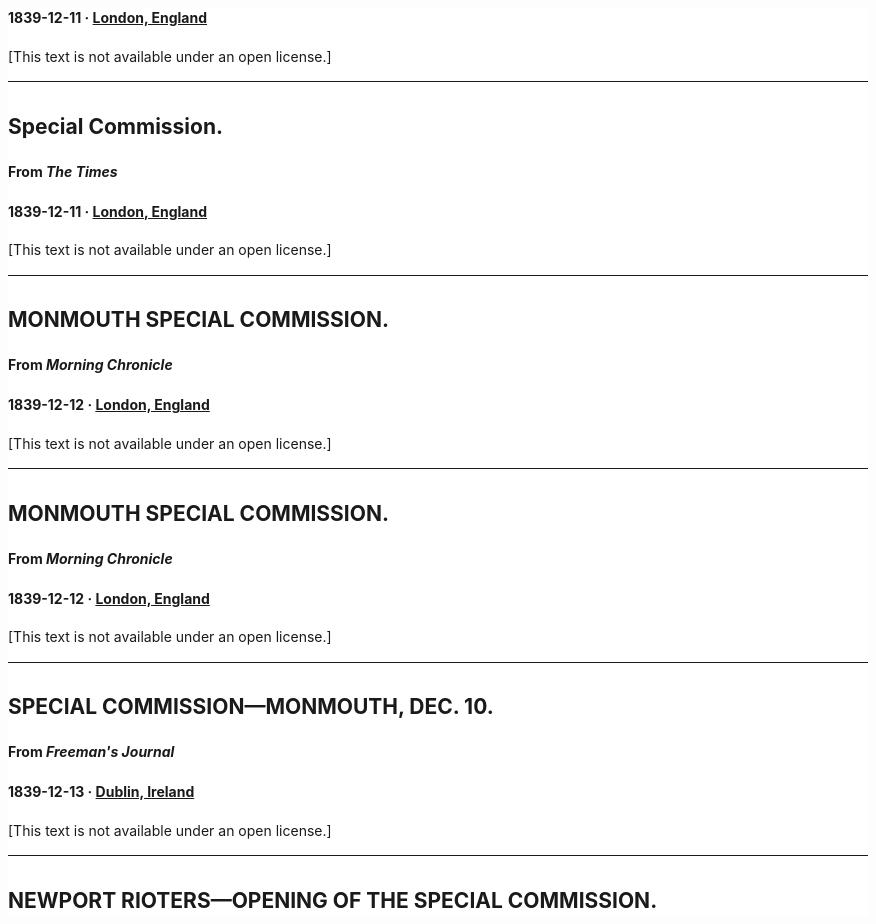 #### 1839-12-11 &middot; [London, England](http://dbpedia.org/resource/London)

[This text is not available under an open license.]

---

## Special Commission.

#### From _The Times_

#### 1839-12-11 &middot; [London, England](http://dbpedia.org/resource/London)

[This text is not available under an open license.]

---

## MONMOUTH SPECIAL COMMISSION.

#### From _Morning Chronicle_

#### 1839-12-12 &middot; [London, England](http://dbpedia.org/resource/London)

[This text is not available under an open license.]

---

## MONMOUTH SPECIAL COMMISSION.

#### From _Morning Chronicle_

#### 1839-12-12 &middot; [London, England](http://dbpedia.org/resource/London)

[This text is not available under an open license.]

---

## SPECIAL COMMISSION—MONMOUTH, DEC. 10.

#### From _Freeman's Journal_

#### 1839-12-13 &middot; [Dublin, Ireland](http://dbpedia.org/resource/Dublin)

[This text is not available under an open license.]

---

## NEWPORT RIOTERS—OPENING OF THE SPECIAL COMMISSION.
